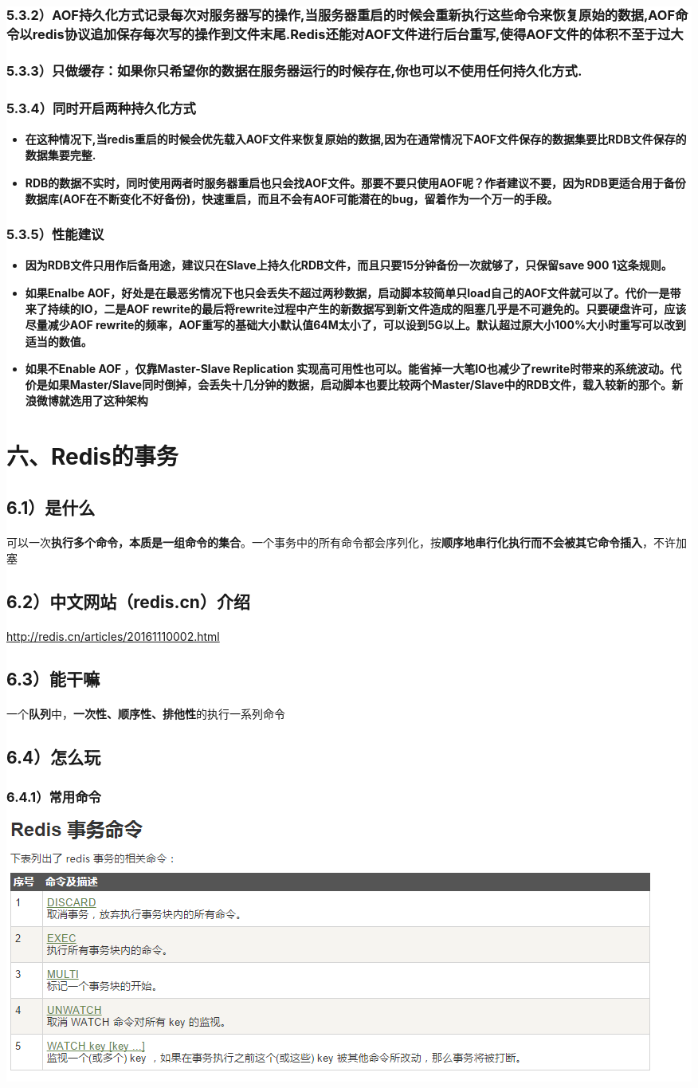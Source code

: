### 5.3.2）AOF持久化方式记录每次对服务器写的操作,当服务器重启的时候会重新执行这些命令来恢复原始的数据,AOF命令以redis协议追加保存每次写的操作到文件末尾.Redis还能对AOF文件进行后台重写,使得AOF文件的体积不至于过大

### 5.3.3）只做缓存：如果你只希望你的数据在服务器运行的时候存在,你也可以不使用任何持久化方式.

### 5.3.4）同时开启两种持久化方式

- **在这种情况下,当redis重启的时候会优先载入AOF文件来恢复原始的数据,因为在通常情况下AOF文件保存的数据集要比RDB文件保存的数据集要完整.**

- **RDB的数据不实时，同时使用两者时服务器重启也只会找AOF文件。那要不要只使用AOF呢？作者建议不要，因为RDB更适合用于备份数据库(AOF在不断变化不好备份)，快速重启，而且不会有AOF可能潜在的bug，留着作为一个万一的手段。**

### 5.3.5）性能建议

- **因为RDB文件只用作后备用途，建议只在Slave上持久化RDB文件，而且只要15分钟备份一次就够了，只保留save 900 1这条规则。**

- **如果Enalbe AOF，好处是在最恶劣情况下也只会丢失不超过两秒数据，启动脚本较简单只load自己的AOF文件就可以了。代价一是带来了持续的IO，二是AOF rewrite的最后将rewrite过程中产生的新数据写到新文件造成的阻塞几乎是不可避免的。只要硬盘许可，应该尽量减少AOF rewrite的频率，AOF重写的基础大小默认值64M太小了，可以设到5G以上。默认超过原大小100%大小时重写可以改到适当的数值。**

- **如果不Enable AOF ，仅靠Master-Slave Replication 实现高可用性也可以。能省掉一大笔IO也减少了rewrite时带来的系统波动。代价是如果Master/Slave同时倒掉，会丢失十几分钟的数据，启动脚本也要比较两个Master/Slave中的RDB文件，载入较新的那个。新浪微博就选用了这种架构**



# 六、Redis的事务

## 6.1）是什么

可以一次**执行多个命令，本质是一组命令的集合**。一个事务中的所有命令都会序列化，按**顺序地串行化执行而不会被其它命令插入**，不许加塞

## 6.2）中文网站（redis.cn）介绍

 http://redis.cn/articles/20161110002.html

## 6.3）能干嘛

一个**队列**中，**一次性、顺序性、排他性**的执行一系列命令

## 6.4）怎么玩

### 6.4.1）常用命令

![107](images/107.png)
